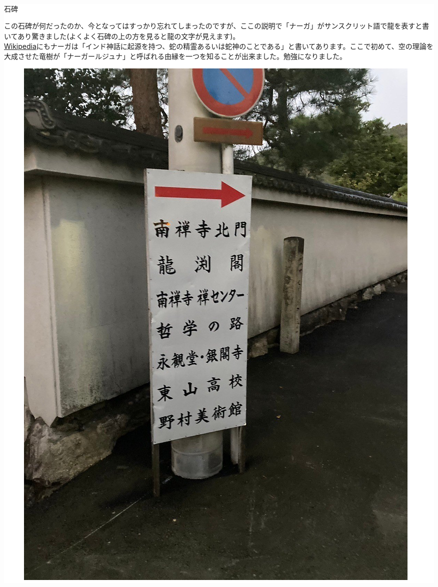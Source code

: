 <figcaption>

石碑

</figcaption>

</figure>

この石碑が何だったのか、今となってはすっかり忘れてしまったのですが、ここの説明で「ナーガ」がサンスクリット語で龍を表すと書いてあり驚きました(よくよく石碑の上の方を見ると龍の文字が見えます)。  
[Wikipedia](https://ja.wikipedia.org/wiki/%E3%83%8A%E3%83%BC%E3%82%AC)にもナーガは「インド神話に起源を持つ、蛇の精霊あるいは蛇神のことである」と書いてあります。ここで初めて、空の理論を大成させた竜樹が「ナーガールジュナ」と呼ばれる由縁を一つを知ることが出来ました。勉強になりました。

<figure>

![](images/n7ce905bd8ccf_1698536674114-xlJRDr8SUu.jpg)